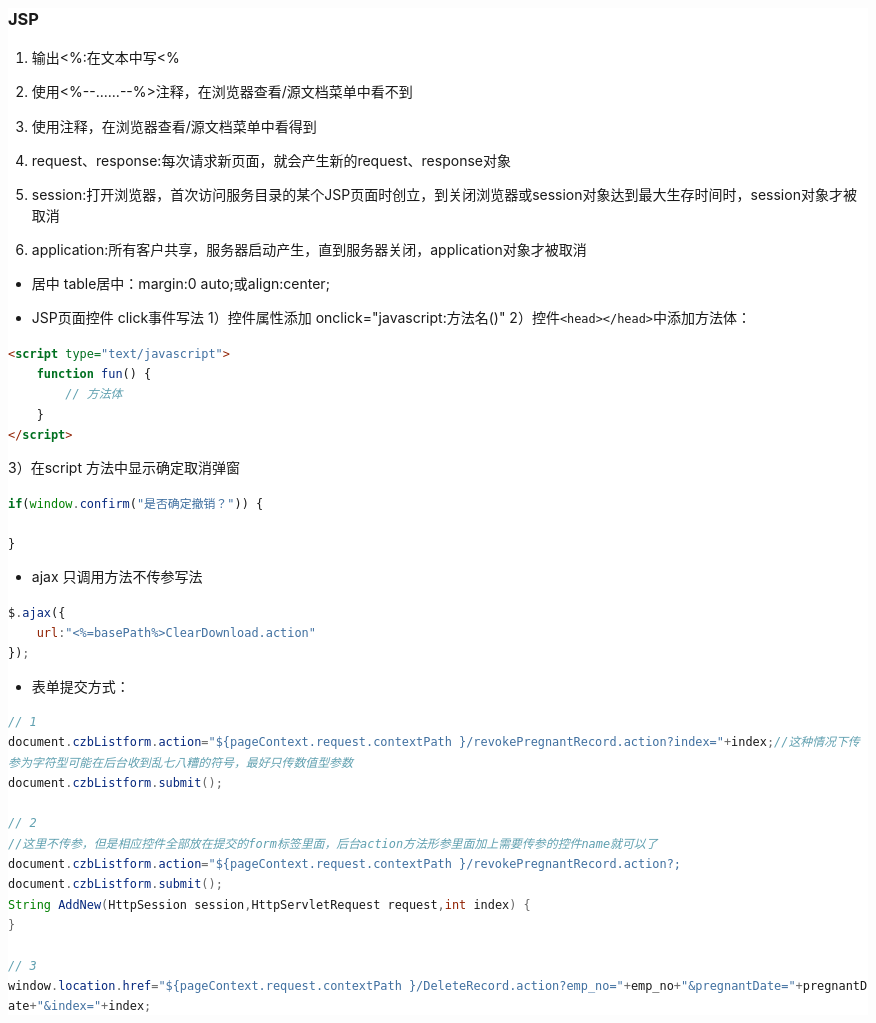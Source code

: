 
### JSP

1) 输出<%:在文本中写<\%

2) 使用<%--......--%>注释，在浏览器查看/源文档菜单中看不到

3) 使用注释，在浏览器查看/源文档菜单中看得到

4) request、response:每次请求新页面，就会产生新的request、response对象

5) session:打开浏览器，首次访问服务目录的某个JSP页面时创立，到关闭浏览器或session对象达到最大生存时间时，session对象才被取消

6) application:所有客户共享，服务器启动产生，直到服务器关闭，application对象才被取消

- 居中
  table居中：margin:0 auto;或align:center;

- JSP页面控件 click事件写法
  1）控件属性添加 onclick="javascript:方法名()"
  2）控件`<head></head>`中添加方法体：

```html
<script type="text/javascript">
    function fun() {
        // 方法体
    }
</script>
```

3）在script 方法中显示确定取消弹窗

```javascript
if(window.confirm("是否确定撤销？")) {

}
```

- ajax 只调用方法不传参写法

```javascript
$.ajax({
    url:"<%=basePath%>ClearDownload.action" 
});
```

- 表单提交方式：

```java
// 1
document.czbListform.action="${pageContext.request.contextPath }/revokePregnantRecord.action?index="+index;//这种情况下传参为字符型可能在后台收到乱七八糟的符号，最好只传数值型参数
document.czbListform.submit();

// 2
//这里不传参，但是相应控件全部放在提交的form标签里面，后台action方法形参里面加上需要传参的控件name就可以了
document.czbListform.action="${pageContext.request.contextPath }/revokePregnantRecord.action?;
document.czbListform.submit();
String AddNew(HttpSession session,HttpServletRequest request,int index) {
}

// 3
window.location.href="${pageContext.request.contextPath }/DeleteRecord.action?emp_no="+emp_no+"&pregnantDate="+pregnantDate+"&index="+index;
```
